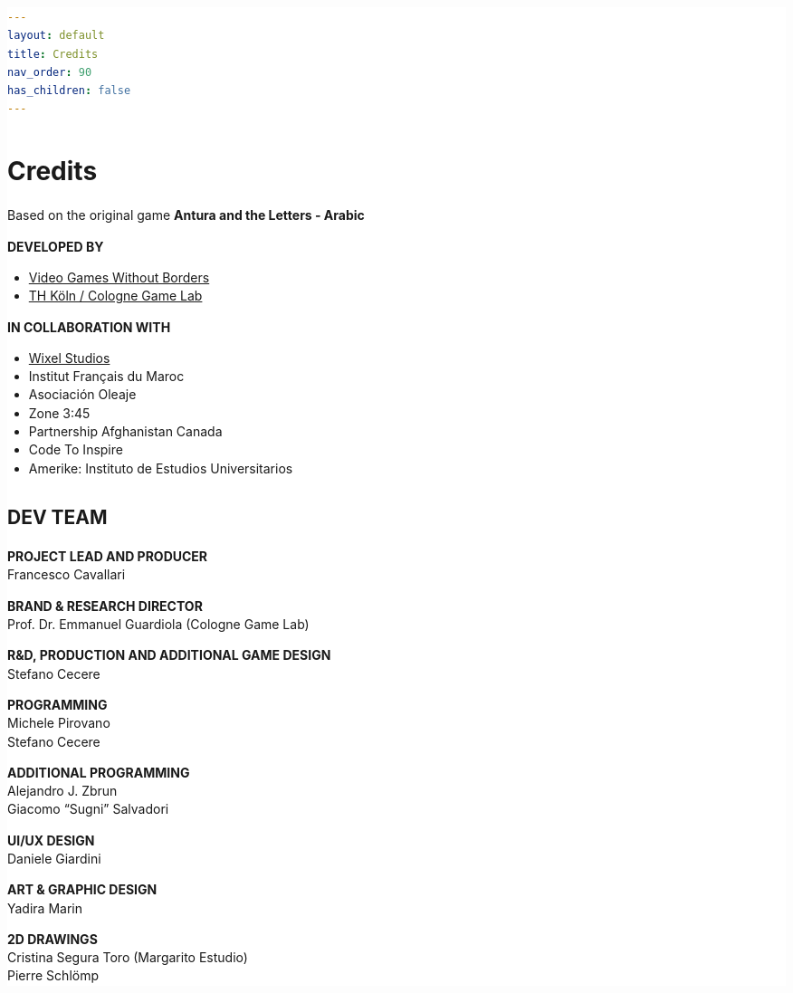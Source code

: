 ```yaml
---
layout: default
title: Credits
nav_order: 90
has_children: false
---
```

# Credits

Based on the original game **Antura and the Letters - Arabic**

**DEVELOPED BY**

- [Video Games Without Borders](http://vgwb.org)   
- [TH Köln / Cologne Game Lab](http://www.colognegamelab.de)

**IN COLLABORATION WITH**

- [Wixel Studios](http://www.wixelstudios.com)  
- Institut Français du Maroc  
- Asociación Oleaje  
- Zone 3:45  
- Partnership Afghanistan Canada  
- Code To Inspire  
- Amerike: Instituto de Estudios Universitarios  

## DEV TEAM

**PROJECT LEAD AND PRODUCER**  
Francesco Cavallari

**BRAND & RESEARCH DIRECTOR**  
Prof. Dr. Emmanuel Guardiola (Cologne Game Lab)

**R&D, PRODUCTION AND ADDITIONAL GAME DESIGN**  
Stefano Cecere

**PROGRAMMING**  
Michele Pirovano  
Stefano Cecere

**ADDITIONAL PROGRAMMING**  
Alejandro J. Zbrun  
Giacomo “Sugni” Salvadori  

**UI/UX DESIGN**  
Daniele Giardini

**ART & GRAPHIC DESIGN**  
Yadira Marin

**2D DRAWINGS**  
Cristina Segura Toro (Margarito Estudio)  
Pierre Schlömp
